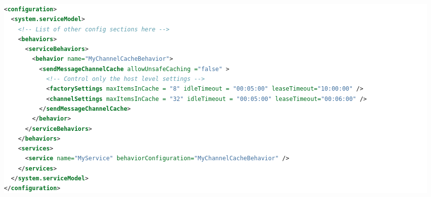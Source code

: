 ```xml  
<configuration>    
  <system.serviceModel>  
    <!-- List of other config sections here -->   
    <behaviors>  
      <serviceBehaviors>  
        <behavior name="MyChannelCacheBehavior">  
          <sendMessageChannelCache allowUnsafeCaching ="false" >  
            <!-- Control only the host level settings -->   
            <factorySettings maxItemsInCache = "8" idleTimeout = "00:05:00" leaseTimeout="10:00:00" />  
            <channelSettings maxItemsInCache = "32" idleTimeout = "00:05:00" leaseTimeout="00:06:00" />  
          </sendMessageChannelCache>  
        </behavior>  
      </serviceBehaviors>  
    </behaviors>  
    <services>  
      <service name="MyService" behaviorConfiguration="MyChannelCacheBehavior" />  
    </services>  
  </system.serviceModel>  
</configuration>  
```
